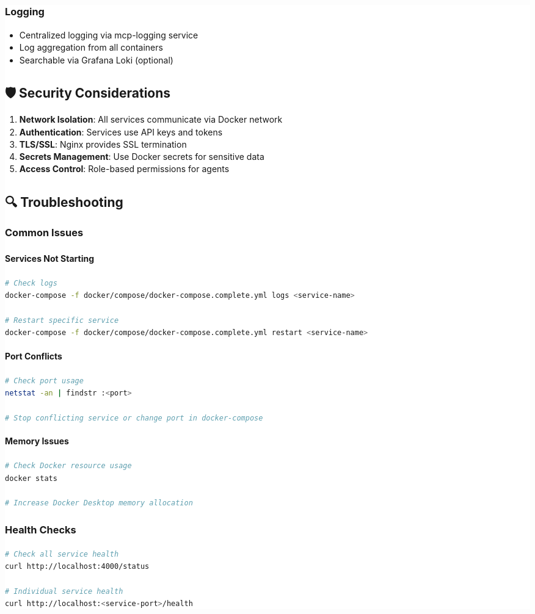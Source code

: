 ### Logging
- Centralized logging via mcp-logging service
- Log aggregation from all containers
- Searchable via Grafana Loki (optional)

## 🛡️ Security Considerations

1. **Network Isolation**: All services communicate via Docker network
2. **Authentication**: Services use API keys and tokens
3. **TLS/SSL**: Nginx provides SSL termination
4. **Secrets Management**: Use Docker secrets for sensitive data
5. **Access Control**: Role-based permissions for agents

## 🔍 Troubleshooting

### Common Issues

#### Services Not Starting
```bash
# Check logs
docker-compose -f docker/compose/docker-compose.complete.yml logs <service-name>

# Restart specific service
docker-compose -f docker/compose/docker-compose.complete.yml restart <service-name>
```

#### Port Conflicts
```bash
# Check port usage
netstat -an | findstr :<port>

# Stop conflicting service or change port in docker-compose
```

#### Memory Issues
```bash
# Check Docker resource usage
docker stats

# Increase Docker Desktop memory allocation
```

### Health Checks
```bash
# Check all service health
curl http://localhost:4000/status

# Individual service health
curl http://localhost:<service-port>/health
```
